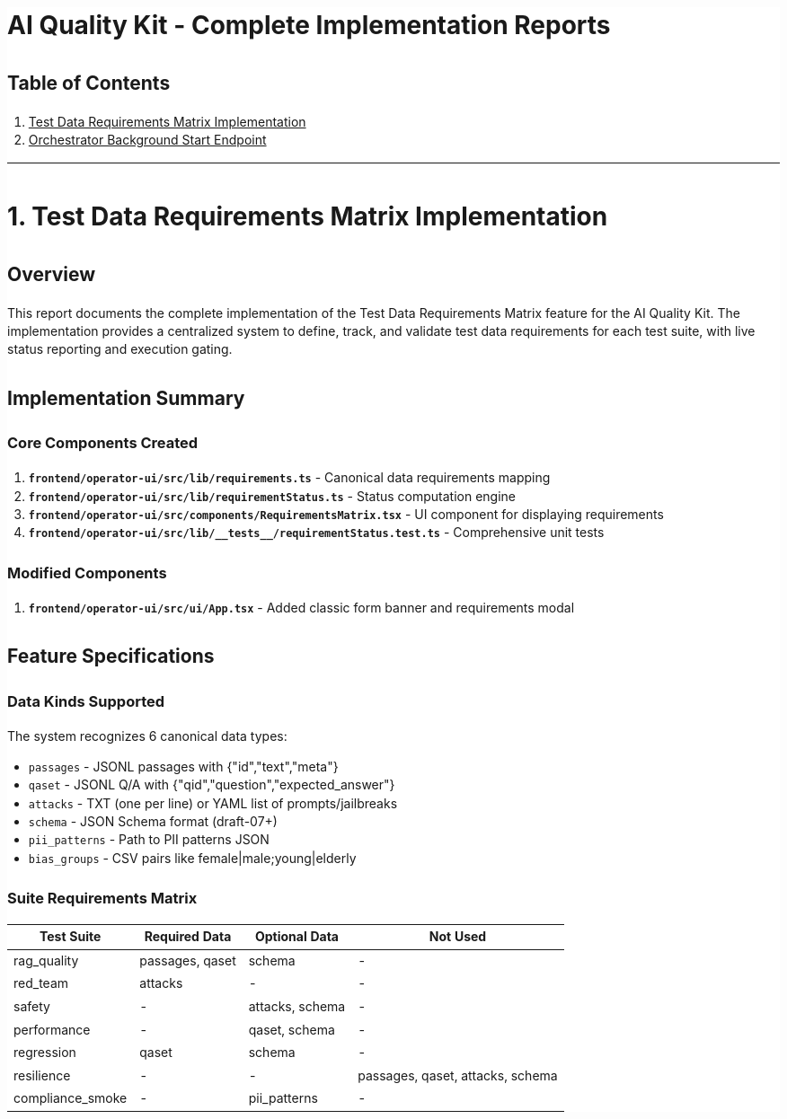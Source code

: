 # AI Quality Kit - Complete Implementation Reports

## Table of Contents

1. [Test Data Requirements Matrix Implementation](#1-test-data-requirements-matrix-implementation)
2. [Orchestrator Background Start Endpoint](#2-orchestrator-background-start-endpoint)

---

# 1. Test Data Requirements Matrix Implementation

## Overview

This report documents the complete implementation of the Test Data Requirements Matrix feature for the AI Quality Kit. The implementation provides a centralized system to define, track, and validate test data requirements for each test suite, with live status reporting and execution gating.

## Implementation Summary

### Core Components Created

1. **`frontend/operator-ui/src/lib/requirements.ts`** - Canonical data requirements mapping
2. **`frontend/operator-ui/src/lib/requirementStatus.ts`** - Status computation engine
3. **`frontend/operator-ui/src/components/RequirementsMatrix.tsx`** - UI component for displaying requirements
4. **`frontend/operator-ui/src/lib/__tests__/requirementStatus.test.ts`** - Comprehensive unit tests

### Modified Components

1. **`frontend/operator-ui/src/ui/App.tsx`** - Added classic form banner and requirements modal

## Feature Specifications

### Data Kinds Supported

The system recognizes 6 canonical data types:

- `passages` - JSONL passages with {"id","text","meta"}
- `qaset` - JSONL Q/A with {"qid","question","expected_answer"}
- `attacks` - TXT (one per line) or YAML list of prompts/jailbreaks
- `schema` - JSON Schema format (draft-07+)
- `pii_patterns` - Path to PII patterns JSON
- `bias_groups` - CSV pairs like female|male;young|elderly

### Suite Requirements Matrix

| Test Suite | Required Data | Optional Data | Not Used |
|------------|---------------|---------------|----------|
| rag_quality | passages, qaset | schema | - |
| red_team | attacks | - | - |
| safety | - | attacks, schema | - |
| performance | - | qaset, schema | - |
| regression | qaset | schema | - |
| resilience | - | - | passages, qaset, attacks, schema |
| compliance_smoke | - | pii_patterns | - |